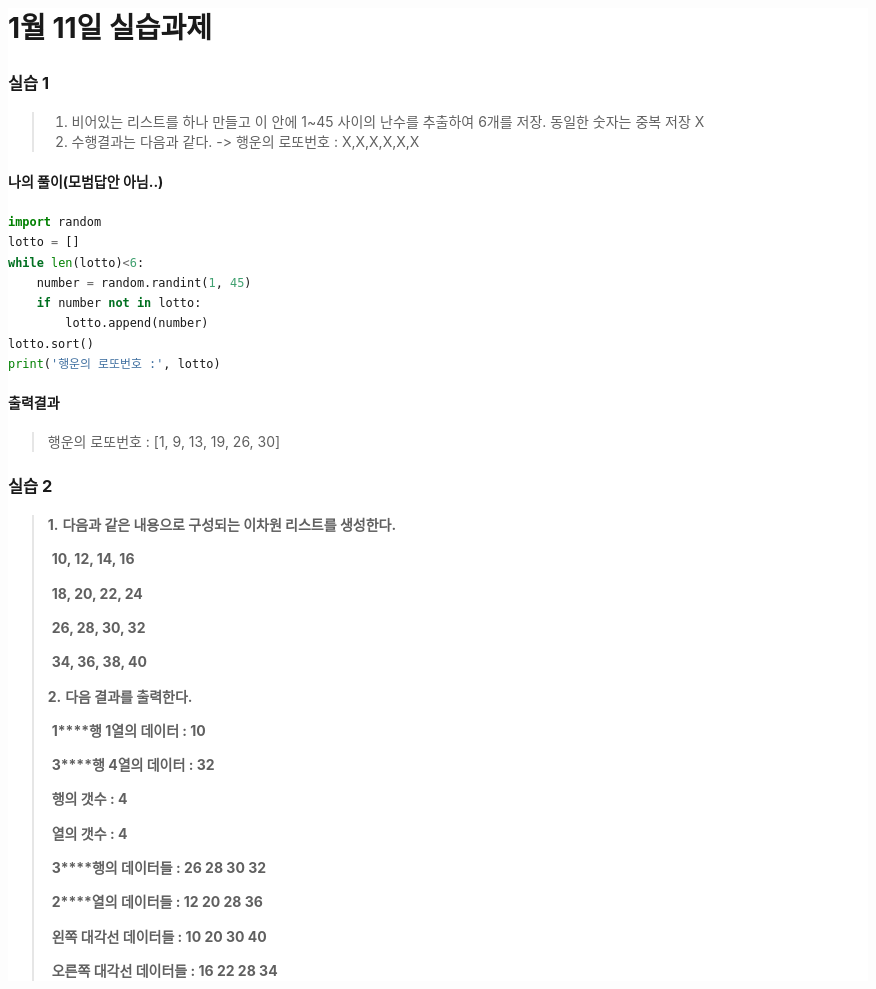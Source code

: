 # 1월 11일 실습과제 

### 실습 1

> 1. 비어있는 리스트를 하나 만들고 이 안에 1~45 사이의 난수를 추출하여 6개를 저장. 동일한 숫자는 중복 저장 X 
> 2. 수행결과는 다음과 같다.
>  -> 행운의 로또번호 : X,X,X,X,X,X

#### **나의 풀이(모범답안 아님..)**

```python
import random
lotto = []
while len(lotto)<6:
    number = random.randint(1, 45)
    if number not in lotto:
        lotto.append(number)
lotto.sort()
print('행운의 로또번호 :', lotto)
```

#### 출력결과

> 행운의 로또번호 : [1, 9, 13, 19, 26, 30]



### 실습 2

> **1.** **다음과 같은 내용으로 구성되는 이차원 리스트를 생성한다.**
>
>  
>
> ​      **10, 12, 14, 16**
>
> ​     **18, 20, 22, 24**
>
> ​     **26, 28, 30, 32**
>
> ​     **34, 36, 38, 40**
>
>  
>
> **2.** **다음 결과를 출력한다.**
>
>  
>
> ​      **1****행 1열의 데이터 : 10**
>
> ​      **3****행 4열의 데이터 : 32**
>
> ​      **행의 갯수 : 4**
>
> ​      **열의 갯수 : 4**
>
> ​      **3****행의 데이터들 : 26 28 30 32**
>
> ​      **2****열의 데이터들 : 12 20 28 36**
>
> ​    **왼쪽 대각선 데이터들 : 10 20 30 40**
>
> ​    **오른쪽 대각선 데이터들 : 16 22 28 34**
